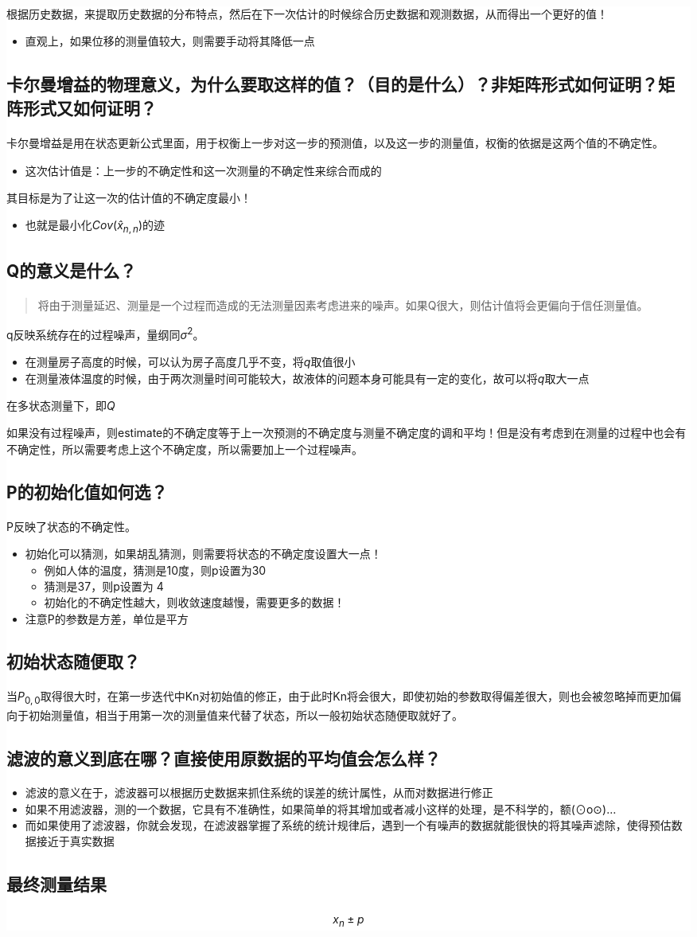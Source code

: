 根据历史数据，来提取历史数据的分布特点，然后在下一次估计的时候综合历史数据和观测数据，从而得出一个更好的值！

- 直观上，如果位移的测量值较大，则需要手动将其降低一点

卡尔曼增益的物理意义，为什么要取这样的值？（目的是什么）？非矩阵形式如何证明？矩阵形式又如何证明？
--------------------------------------------------------------------------------------------------

卡尔曼增益是用在状态更新公式里面，用于权衡上一步对这一步的预测值，以及这一步的测量值，权衡的依据是这两个值的不确定性。

- 这次估计值是：上一步的不确定性和这一次测量的不确定性来综合而成的

其目标是为了让这一次的估计值的不确定度最小！

- 也就是最小化$Cov(\hat{x}_{n, n})$的迹

Q的意义是什么？
---------------

> 将由于测量延迟、测量是一个过程而造成的无法测量因素考虑进来的噪声。如果Q很大，则估计值将会更偏向于信任测量值。

q反映系统存在的过程噪声，量纲同$\sigma^2$。

- 在测量房子高度的时候，可以认为房子高度几乎不变，将$q$取值很小
- 在测量液体温度的时候，由于两次测量时间可能较大，故液体的问题本身可能具有一定的变化，故可以将$q$取大一点

在多状态测量下，即$Q$

如果没有过程噪声，则estimate的不确定度等于上一次预测的不确定度与测量不确定度的调和平均！但是没有考虑到在测量的过程中也会有不确定性，所以需要考虑上这个不确定度，所以需要加上一个过程噪声。

P的初始化值如何选？
-------------------

P反映了状态的不确定性。

- 初始化可以猜测，如果胡乱猜测，则需要将状态的不确定度设置大一点！
  - 例如人体的温度，猜测是10度，则p设置为30
  - 猜测是37，则p设置为 4
  - 初始化的不确定性越大，则收敛速度越慢，需要更多的数据！
- 注意P的参数是方差，单位是平方

初始状态随便取？
----------------

当$P_{0, 0}$取得很大时，在第一步迭代中Kn对初始值的修正，由于此时Kn将会很大，即使初始的参数取得偏差很大，则也会被忽略掉而更加偏向于初始测量值，相当于用第一次的测量值来代替了状态，所以一般初始状态随便取就好了。

滤波的意义到底在哪？直接使用原数据的平均值会怎么样？
----------------------------------------------------

- 滤波的意义在于，滤波器可以根据历史数据来抓住系统的误差的统计属性，从而对数据进行修正
- 如果不用滤波器，测的一个数据，它具有不准确性，如果简单的将其增加或者减小这样的处理，是不科学的，额(⊙o⊙)…
- 而如果使用了滤波器，你就会发现，在滤波器掌握了系统的统计规律后，遇到一个有噪声的数据就能很快的将其噪声滤除，使得预估数据接近于真实数据

最终测量结果
------------

$$
x_n \pm p
$$
